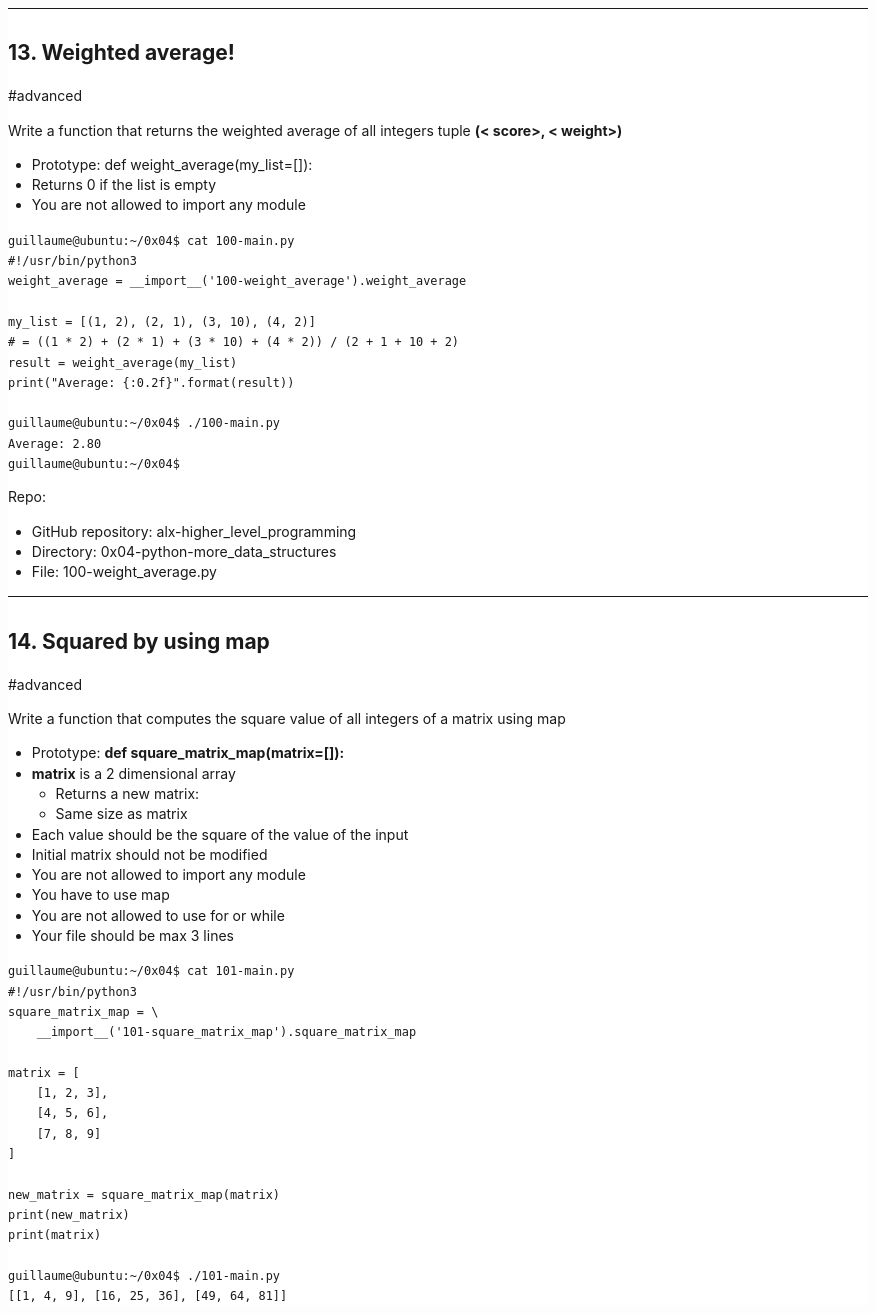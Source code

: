 ***

## 13. Weighted average!
#advanced

Write a function that returns the weighted average of all integers tuple **(< score>, < weight>)**

- Prototype: def weight_average(my_list=[]):
- Returns 0 if the list is empty
- You are not allowed to import any module
```
guillaume@ubuntu:~/0x04$ cat 100-main.py
#!/usr/bin/python3
weight_average = __import__('100-weight_average').weight_average

my_list = [(1, 2), (2, 1), (3, 10), (4, 2)]
# = ((1 * 2) + (2 * 1) + (3 * 10) + (4 * 2)) / (2 + 1 + 10 + 2)
result = weight_average(my_list)
print("Average: {:0.2f}".format(result))

guillaume@ubuntu:~/0x04$ ./100-main.py
Average: 2.80
guillaume@ubuntu:~/0x04$
``` 
Repo:

- GitHub repository: alx-higher_level_programming
- Directory: 0x04-python-more_data_structures
- File: 100-weight_average.py

***

## 14. Squared by using map
#advanced

Write a function that computes the square value of all integers of a matrix using map

- Prototype: **def square_matrix_map(matrix=[]):**
- **matrix** is a 2 dimensional array
    - Returns a new matrix:
    - Same size as matrix
- Each value should be the square of the value of the input
- Initial matrix should not be modified
- You are not allowed to import any module
- You have to use map
- You are not allowed to use for or while
- Your file should be max 3 lines
```
guillaume@ubuntu:~/0x04$ cat 101-main.py
#!/usr/bin/python3
square_matrix_map = \
    __import__('101-square_matrix_map').square_matrix_map

matrix = [
    [1, 2, 3],
    [4, 5, 6],
    [7, 8, 9]
]

new_matrix = square_matrix_map(matrix)
print(new_matrix)
print(matrix)

guillaume@ubuntu:~/0x04$ ./101-main.py
[[1, 4, 9], [16, 25, 36], [49, 64, 81]]
```